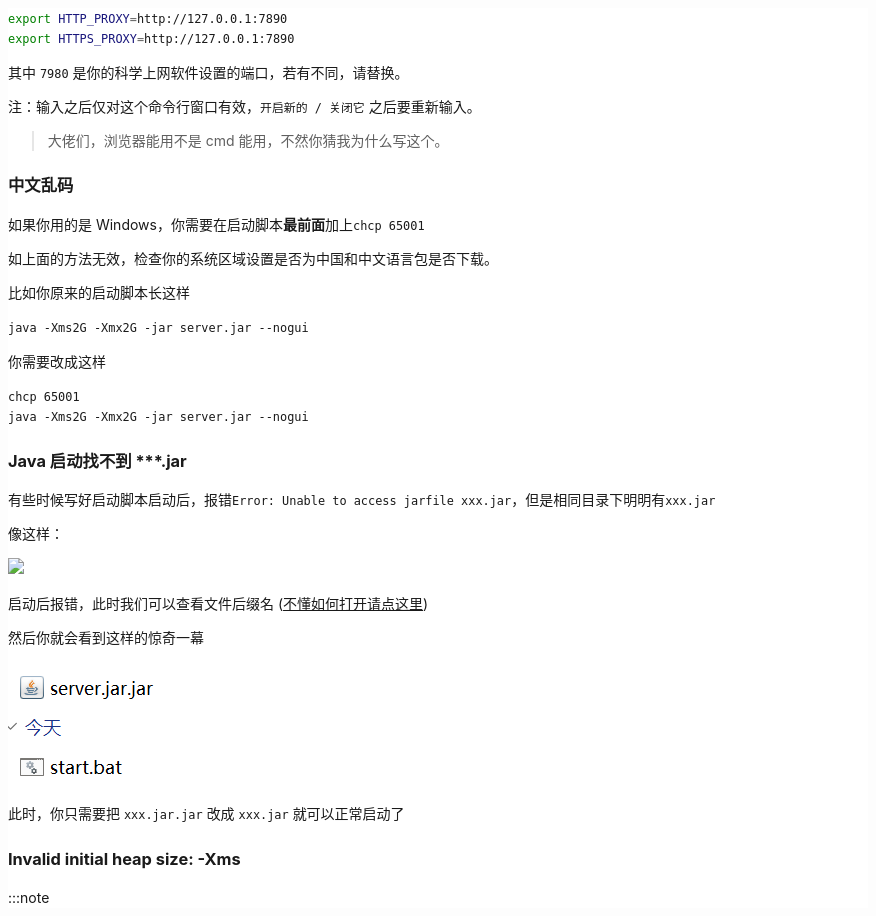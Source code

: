 ```bash
export HTTP_PROXY=http://127.0.0.1:7890
export HTTPS_PROXY=http://127.0.0.1:7890
```

其中 `7980` 是你的科学上网软件设置的端口，若有不同，请替换。

注：输入之后仅对这个命令行窗口有效，`开启新的 / 关闭它` 之后要重新输入。

> 大佬们，浏览器能用不是 cmd 能用，不然你猜我为什么写这个。

</GlobalContent>

### 中文乱码

如果你用的是 Windows，你需要在启动脚本**最前面**加上`chcp 65001`

如上面的方法无效，检查你的系统区域设置是否为中国和中文语言包是否下载。

比如你原来的启动脚本长这样

```shell
java -Xms2G -Xmx2G -jar server.jar --nogui
```

你需要改成这样

```shell
chcp 65001
java -Xms2G -Xmx2G -jar server.jar --nogui
```

### Java 启动找不到 ***.jar

有些时候写好启动脚本启动后，报错`Error: Unable to access jarfile xxx.jar`，但是相同目录下明明有`xxx.jar`

像这样：

![](_images/4.png)

启动后报错，此时我们可以查看文件后缀名 ([不懂如何打开请点这里](https://cn.bing.com/search?q=%E5%A6%82%E4%BD%95%E6%9F%A5%E7%9C%8B%E6%96%87%E4%BB%B6%E5%90%8E%E7%BC%80%E5%90%8D))

然后你就会看到这样的惊奇一幕

![](_images/5.png)

此时，你只需要把 `xxx.jar.jar` 改成 `xxx.jar` 就可以正常启动了

### Invalid initial heap size: -Xms

:::note
